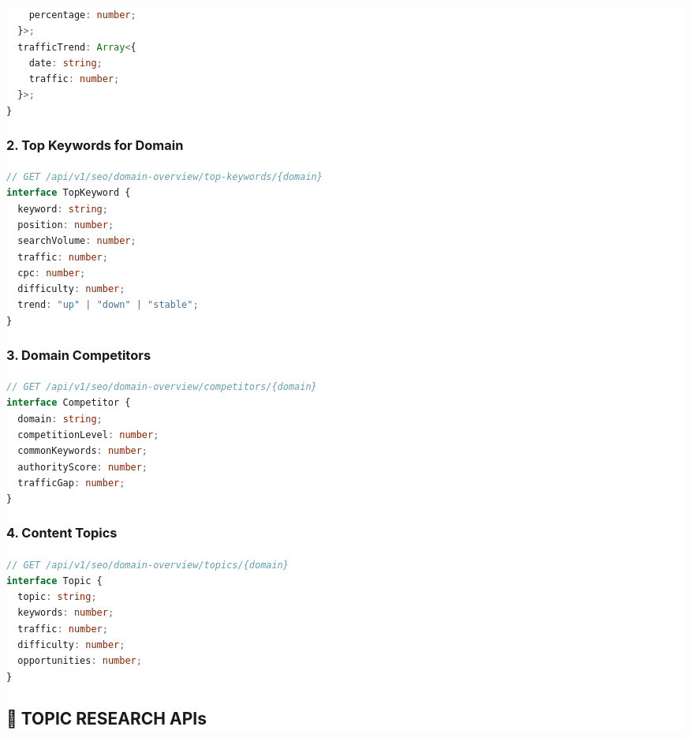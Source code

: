 ```typescript
    percentage: number;
  }>;
  trafficTrend: Array<{
    date: string;
    traffic: number;
  }>;
}
```

### 2. Top Keywords for Domain

```typescript
// GET /api/v1/seo/domain-overview/top-keywords/{domain}
interface TopKeyword {
  keyword: string;
  position: number;
  searchVolume: number;
  traffic: number;
  cpc: number;
  difficulty: number;
  trend: "up" | "down" | "stable";
}
```

### 3. Domain Competitors

```typescript
// GET /api/v1/seo/domain-overview/competitors/{domain}
interface Competitor {
  domain: string;
  competitionLevel: number;
  commonKeywords: number;
  authorityScore: number;
  trafficGap: number;
}
```

### 4. Content Topics

```typescript
// GET /api/v1/seo/domain-overview/topics/{domain}
interface Topic {
  topic: string;
  keywords: number;
  traffic: number;
  difficulty: number;
  opportunities: number;
}
```

## 📝 TOPIC RESEARCH APIs
